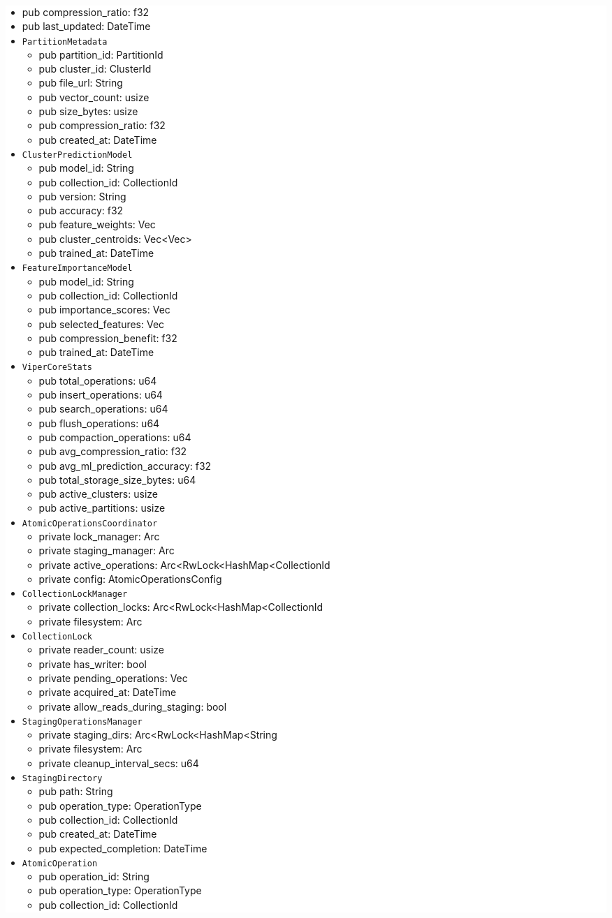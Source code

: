   - pub compression_ratio: f32
  - pub last_updated: DateTime<Utc>
- `PartitionMetadata`
  - pub partition_id: PartitionId
  - pub cluster_id: ClusterId
  - pub file_url: String
  - pub vector_count: usize
  - pub size_bytes: usize
  - pub compression_ratio: f32
  - pub created_at: DateTime<Utc>
- `ClusterPredictionModel`
  - pub model_id: String
  - pub collection_id: CollectionId
  - pub version: String
  - pub accuracy: f32
  - pub feature_weights: Vec<f32>
  - pub cluster_centroids: Vec<Vec<f32>>
  - pub trained_at: DateTime<Utc>
- `FeatureImportanceModel`
  - pub model_id: String
  - pub collection_id: CollectionId
  - pub importance_scores: Vec<f32>
  - pub selected_features: Vec<usize>
  - pub compression_benefit: f32
  - pub trained_at: DateTime<Utc>
- `ViperCoreStats`
  - pub total_operations: u64
  - pub insert_operations: u64
  - pub search_operations: u64
  - pub flush_operations: u64
  - pub compaction_operations: u64
  - pub avg_compression_ratio: f32
  - pub avg_ml_prediction_accuracy: f32
  - pub total_storage_size_bytes: u64
  - pub active_clusters: usize
  - pub active_partitions: usize
- `AtomicOperationsCoordinator`
  - private lock_manager: Arc<CollectionLockManager>
  - private staging_manager: Arc<StagingOperationsManager>
  - private active_operations: Arc<RwLock<HashMap<CollectionId
  - private config: AtomicOperationsConfig
- `CollectionLockManager`
  - private collection_locks: Arc<RwLock<HashMap<CollectionId
  - private filesystem: Arc<FilesystemFactory>
- `CollectionLock`
  - private reader_count: usize
  - private has_writer: bool
  - private pending_operations: Vec<OperationType>
  - private acquired_at: DateTime<Utc>
  - private allow_reads_during_staging: bool
- `StagingOperationsManager`
  - private staging_dirs: Arc<RwLock<HashMap<String
  - private filesystem: Arc<FilesystemFactory>
  - private cleanup_interval_secs: u64
- `StagingDirectory`
  - pub path: String
  - pub operation_type: OperationType
  - pub collection_id: CollectionId
  - pub created_at: DateTime<Utc>
  - pub expected_completion: DateTime<Utc>
- `AtomicOperation`
  - pub operation_id: String
  - pub operation_type: OperationType
  - pub collection_id: CollectionId